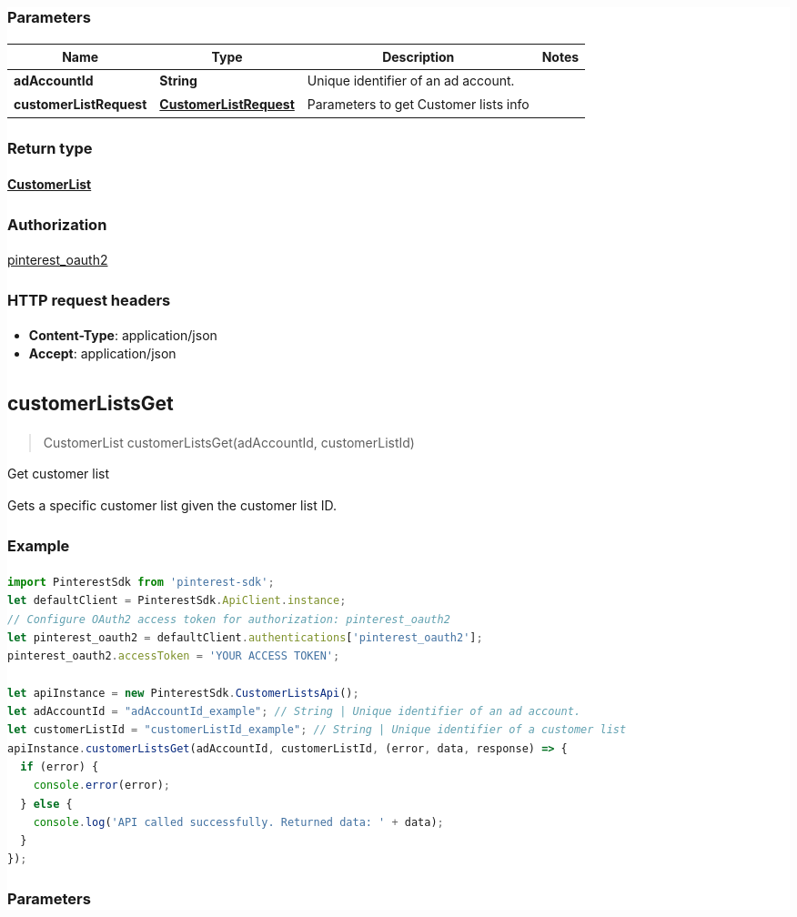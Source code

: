 ### Parameters


Name | Type | Description  | Notes
------------- | ------------- | ------------- | -------------
 **adAccountId** | **String**| Unique identifier of an ad account. | 
 **customerListRequest** | [**CustomerListRequest**](CustomerListRequest.md)| Parameters to get Customer lists info | 

### Return type

[**CustomerList**](CustomerList.md)

### Authorization

[pinterest_oauth2](../README.md#pinterest_oauth2)

### HTTP request headers

- **Content-Type**: application/json
- **Accept**: application/json


## customerListsGet

> CustomerList customerListsGet(adAccountId, customerListId)

Get customer list

Gets a specific customer list given the customer list ID.

### Example

```javascript
import PinterestSdk from 'pinterest-sdk';
let defaultClient = PinterestSdk.ApiClient.instance;
// Configure OAuth2 access token for authorization: pinterest_oauth2
let pinterest_oauth2 = defaultClient.authentications['pinterest_oauth2'];
pinterest_oauth2.accessToken = 'YOUR ACCESS TOKEN';

let apiInstance = new PinterestSdk.CustomerListsApi();
let adAccountId = "adAccountId_example"; // String | Unique identifier of an ad account.
let customerListId = "customerListId_example"; // String | Unique identifier of a customer list
apiInstance.customerListsGet(adAccountId, customerListId, (error, data, response) => {
  if (error) {
    console.error(error);
  } else {
    console.log('API called successfully. Returned data: ' + data);
  }
});
```

### Parameters
